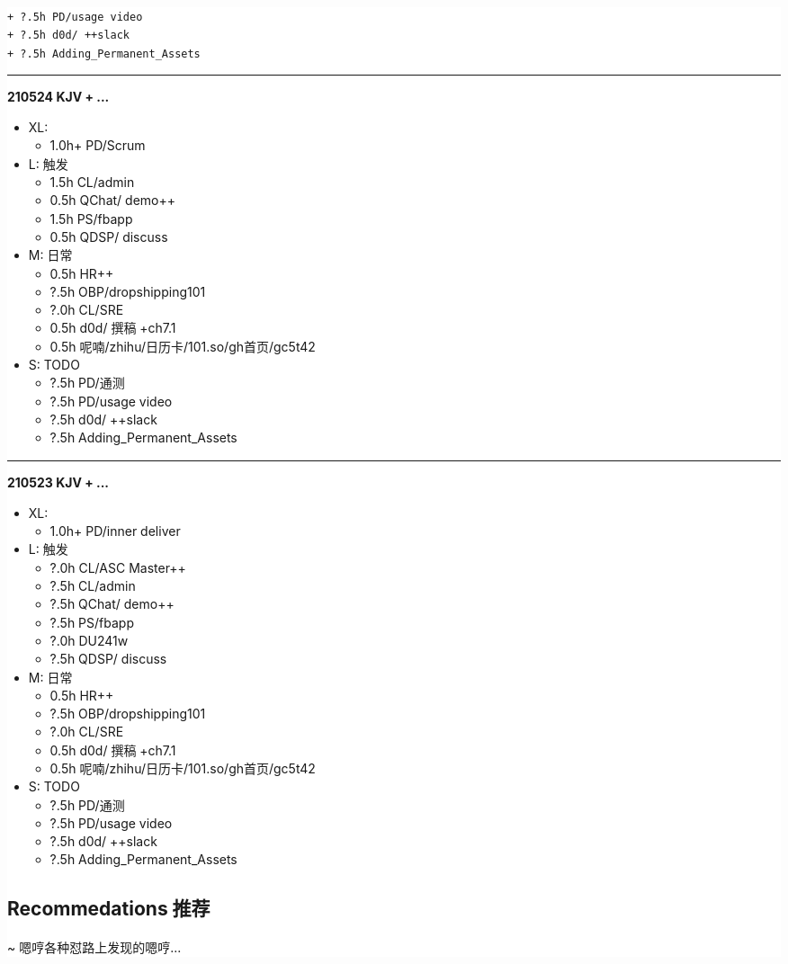     + ?.5h PD/usage video
    + ?.5h d0d/ ++slack
    + ?.5h Adding_Permanent_Assets

-------------------------------------
**210524 KJV + ...**

- XL: 
    + 1.0h+ PD/Scrum
- L: 触发
    + 1.5h CL/admin
    + 0.5h QChat/ demo++
    + 1.5h PS/fbapp
    + 0.5h QDSP/ discuss
- M: 日常
    + 0.5h HR++
    + ?.5h OBP/dropshipping101
    + ?.0h CL/SRE
    + 0.5h d0d/ 撰稿 +ch7.1
    + 0.5h 呢喃/zhihu/日历卡/101.so/gh首页/gc5t42
- S: TODO
    + ?.5h PD/通测
    + ?.5h PD/usage video
    + ?.5h d0d/ ++slack
    + ?.5h Adding_Permanent_Assets


-------------------------------------
**210523 KJV + ...**

- XL: 
    + 1.0h+ PD/inner deliver
- L: 触发
    + ?.0h CL/ASC Master++
    + ?.5h CL/admin
    + ?.5h QChat/ demo++
    + ?.5h PS/fbapp
    + ?.0h DU241w
    + ?.5h QDSP/ discuss
- M: 日常
    + 0.5h HR++
    + ?.5h OBP/dropshipping101
    + ?.0h CL/SRE
    + 0.5h d0d/ 撰稿 +ch7.1
    + 0.5h 呢喃/zhihu/日历卡/101.so/gh首页/gc5t42
- S: TODO
    + ?.5h PD/通测
    + ?.5h PD/usage video
    + ?.5h d0d/ ++slack
    + ?.5h Adding_Permanent_Assets



## Recommedations 推荐 
~ 嗯哼各种怼路上发现的嗯哼...
